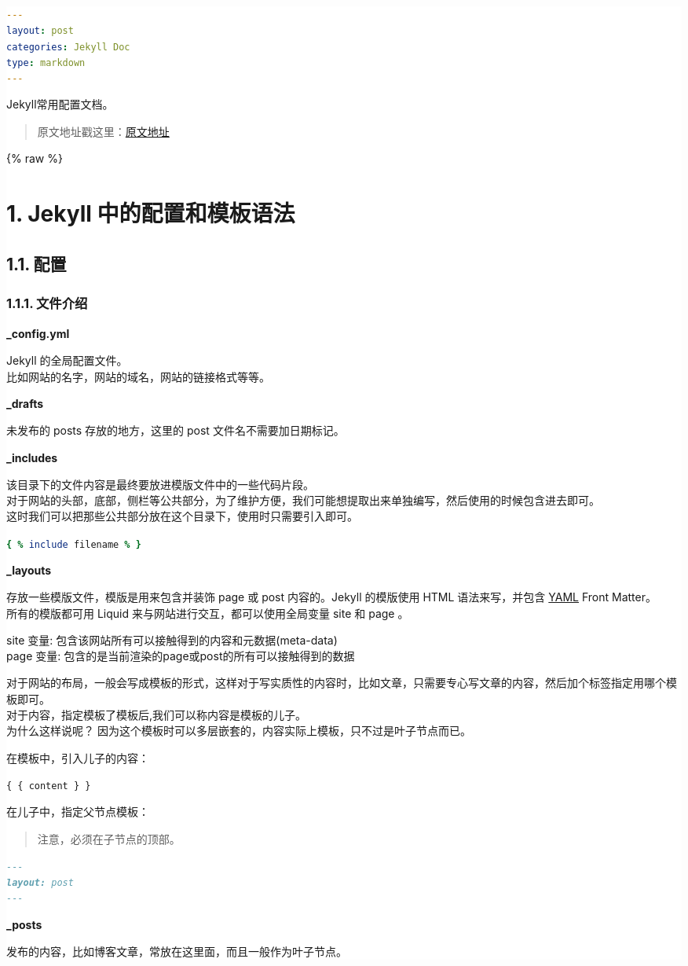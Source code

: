 ```yaml
---
layout: post
categories: Jekyll Doc
type: markdown
---
```

Jekyll常用配置文档。


> 原文地址戳这里：[原文地址](https://gist.github.com/biezhi/f88be58ef4ae0f3741bb36ab8daa53c5)


{% raw %}

# 1. Jekyll 中的配置和模板语法

## 1.1. 配置

### 1.1.1. 文件介绍

**_config.yml**

Jekyll 的全局配置文件。  
比如网站的名字，网站的域名，网站的链接格式等等。

**_drafts**

未发布的 posts 存放的地方，这里的 post 文件名不需要加日期标记。

**_includes**

该目录下的文件内容是最终要放进模版文件中的一些代码片段。  
对于网站的头部，底部，侧栏等公共部分，为了维护方便，我们可能想提取出来单独编写，然后使用的时候包含进去即可。  
这时我们可以把那些公共部分放在这个目录下，使用时只需要引入即可。

```ruby
{ % include filename % }
```

**_layouts**

存放一些模版文件，模版是用来包含并装饰 page 或 post 内容的。Jekyll 的模版使用 HTML 语法来写，并包含 [YAML](http://en.wikipedia.org/wiki/Yaml "一个几乎所有编程语言都支持的易读的数据序列化（ Serialization ) 标准") Front Matter。  
所有的模版都可用 Liquid 来与网站进行交互，都可以使用全局变量 site 和 page 。

site 变量: 包含该网站所有可以接触得到的内容和元数据(meta-data)  
page 变量: 包含的是当前渲染的page或post的所有可以接触得到的数据

对于网站的布局，一般会写成模板的形式，这样对于写实质性的内容时，比如文章，只需要专心写文章的内容，然后加个标签指定用哪个模板即可。  
对于内容，指定模板了模板后,我们可以称内容是模板的儿子。  
为什么这样说呢？ 因为这个模板时可以多层嵌套的，内容实际上模板，只不过是叶子节点而已。

在模板中，引入儿子的内容：

```
{ { content } }
```

在儿子中，指定父节点模板：

> 注意，必须在子节点的顶部。

```markdown
---
layout: post
---
```

**_posts**

发布的内容，比如博客文章，常放在这里面，而且一般作为叶子节点。  